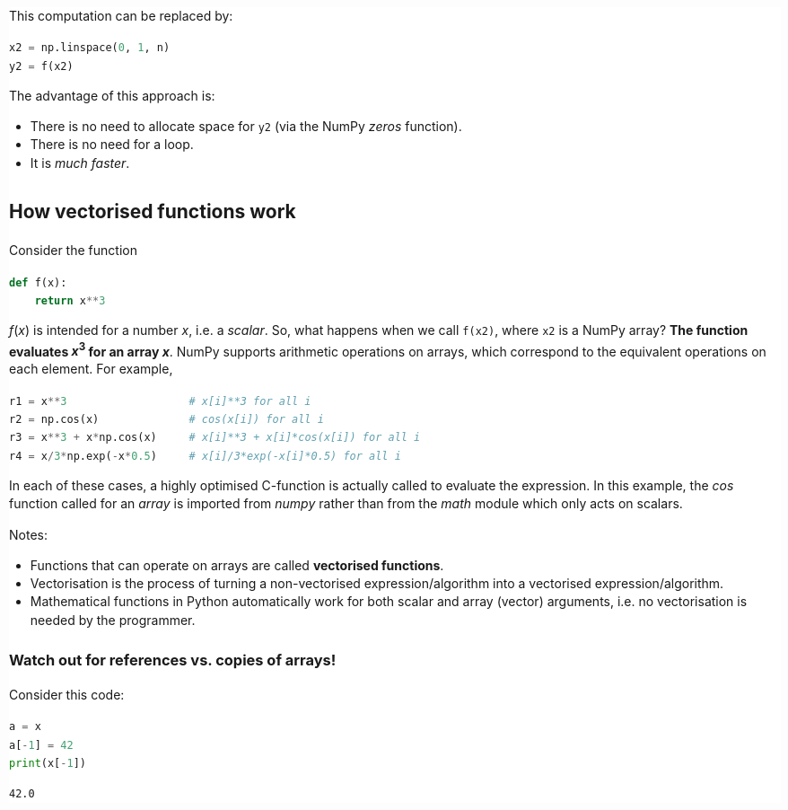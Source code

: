 This computation can be replaced by:


```python
x2 = np.linspace(0, 1, n)
y2 = f(x2)
```

The advantage of this approach is:

* There is no need to allocate space for `y2` (via the NumPy *zeros* function).
* There is no need for a loop.
* It is *much faster*.

## How vectorised functions work
Consider the function


```python
def f(x):
    return x**3
```

$f(x)$ is intended for a number $x$, i.e. a *scalar*. So, what happens when we call `f(x2)`, where `x2` is a NumPy array? **The function evaluates $x^3$ for an array $x$**. NumPy supports arithmetic operations on arrays, which correspond to the equivalent operations on each element. For example,


```python
r1 = x**3                   # x[i]**3 for all i
r2 = np.cos(x)              # cos(x[i]) for all i
r3 = x**3 + x*np.cos(x)     # x[i]**3 + x[i]*cos(x[i]) for all i
r4 = x/3*np.exp(-x*0.5)     # x[i]/3*exp(-x[i]*0.5) for all i
```

In each of these cases, a highly optimised C-function is actually called to evaluate the expression. In this example, the *cos* function called for an *array* is imported from *numpy* rather than from the *math* module which only acts on scalars.

Notes:

* Functions that can operate on arrays are called **vectorised functions**.
* Vectorisation is the process of turning a non-vectorised expression/algorithm into a vectorised expression/algorithm.
* Mathematical functions in Python automatically work for both scalar and array (vector) arguments, i.e. no vectorisation is needed by the programmer.

### Watch out for references vs. copies of arrays!
Consider this code:


```python
a = x
a[-1] = 42
print(x[-1])
```

    42.0
